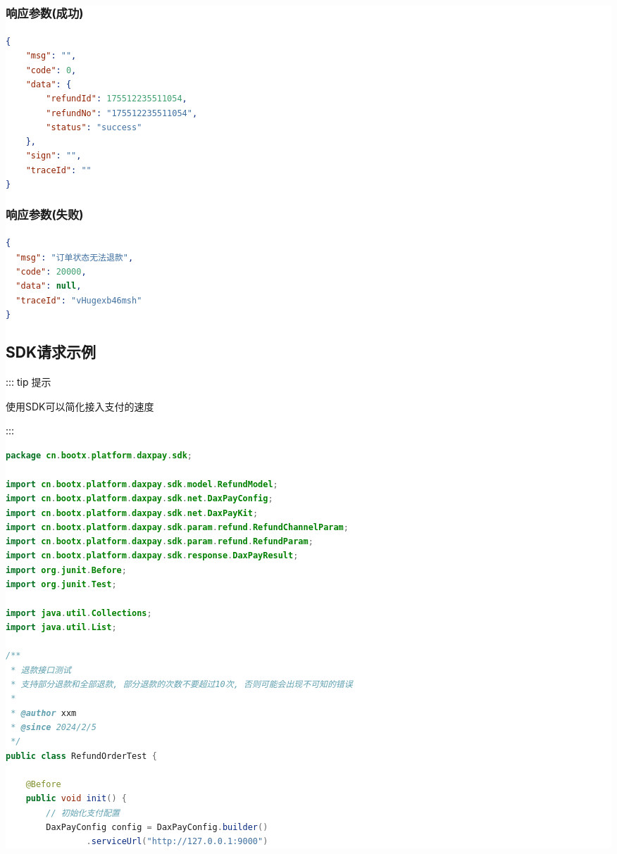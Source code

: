 ### 响应参数(成功)

```json
{
	"msg": "",
	"code": 0,
	"data": {
		"refundId": 175512235511054,
		"refundNo": "175512235511054",
		"status": "success"
	},
	"sign": "",
	"traceId": ""
}
```

### 响应参数(失败)

```json
{
  "msg": "订单状态无法退款",
  "code": 20000,
  "data": null,
  "traceId": "vHugexb46msh"
}
```




## SDK请求示例

::: tip 提示

使用SDK可以简化接入支付的速度

:::

```java
package cn.bootx.platform.daxpay.sdk;

import cn.bootx.platform.daxpay.sdk.model.RefundModel;
import cn.bootx.platform.daxpay.sdk.net.DaxPayConfig;
import cn.bootx.platform.daxpay.sdk.net.DaxPayKit;
import cn.bootx.platform.daxpay.sdk.param.refund.RefundChannelParam;
import cn.bootx.platform.daxpay.sdk.param.refund.RefundParam;
import cn.bootx.platform.daxpay.sdk.response.DaxPayResult;
import org.junit.Before;
import org.junit.Test;

import java.util.Collections;
import java.util.List;

/**
 * 退款接口测试
 * 支持部分退款和全部退款, 部分退款的次数不要超过10次, 否则可能会出现不可知的错误
 *
 * @author xxm
 * @since 2024/2/5
 */
public class RefundOrderTest {

    @Before
    public void init() {
        // 初始化支付配置
        DaxPayConfig config = DaxPayConfig.builder()
                .serviceUrl("http://127.0.0.1:9000")
```